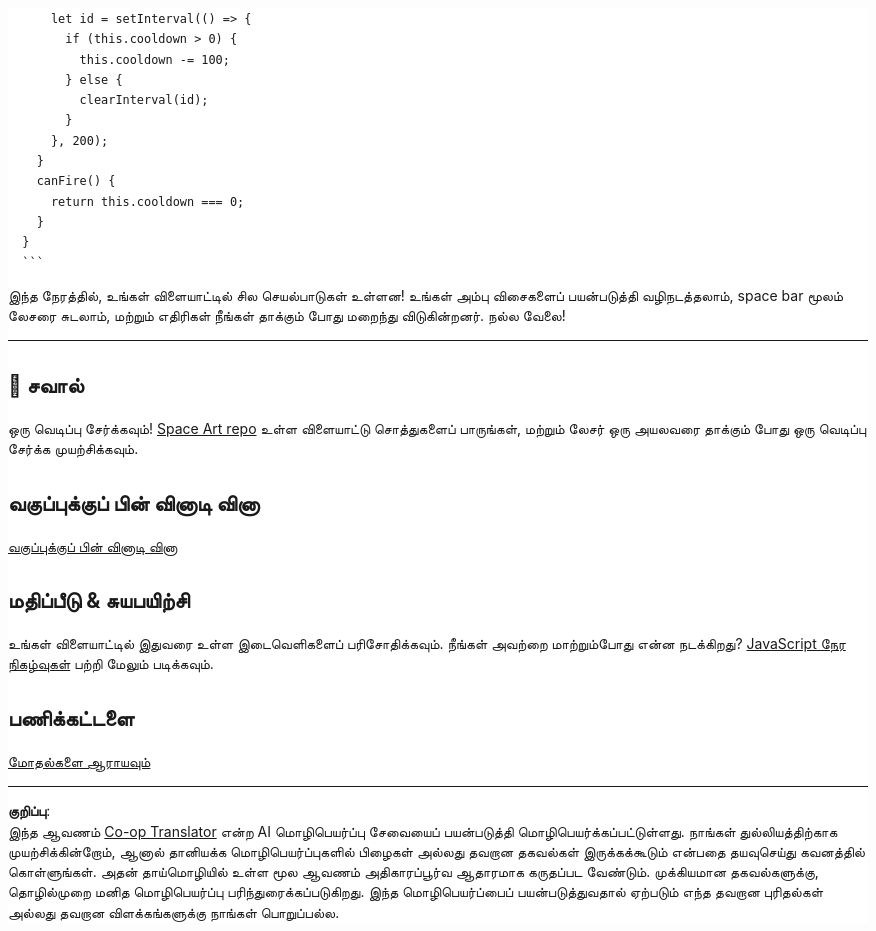           let id = setInterval(() => {
            if (this.cooldown > 0) {
              this.cooldown -= 100;
            } else {
              clearInterval(id);
            }
          }, 200);
        }
        canFire() {
          return this.cooldown === 0;
        }
      }
      ```

இந்த நேரத்தில், உங்கள் விளையாட்டில் சில செயல்பாடுகள் உள்ளன! உங்கள் அம்பு விசைகளைப் பயன்படுத்தி வழிநடத்தலாம், space bar மூலம் லேசரை சுடலாம், மற்றும் எதிரிகள் நீங்கள் தாக்கும் போது மறைந்து விடுகின்றனர். நல்ல வேலை!

---

## 🚀 சவால்

ஒரு வெடிப்பு சேர்க்கவும்! [Space Art repo](../../../../6-space-game/solution/spaceArt/readme.txt) உள்ள விளையாட்டு சொத்துகளைப் பாருங்கள், மற்றும் லேசர் ஒரு அயலவரை தாக்கும் போது ஒரு வெடிப்பு சேர்க்க முயற்சிக்கவும்.

## வகுப்புக்குப் பின் வினாடி வினா

[வகுப்புக்குப் பின் வினாடி வினா](https://ff-quizzes.netlify.app/web/quiz/36)

## மதிப்பீடு & சுயபயிற்சி

உங்கள் விளையாட்டில் இதுவரை உள்ள இடைவெளிகளைப் பரிசோதிக்கவும். நீங்கள் அவற்றை மாற்றும்போது என்ன நடக்கிறது? [JavaScript நேர நிகழ்வுகள்](https://www.freecodecamp.org/news/javascript-timing-events-settimeout-and-setinterval/) பற்றி மேலும் படிக்கவும்.

## பணிக்கட்டளை

[மோதல்களை ஆராயவும்](assignment.md)

---

**குறிப்பு**:  
இந்த ஆவணம் [Co-op Translator](https://github.com/Azure/co-op-translator) என்ற AI மொழிபெயர்ப்பு சேவையைப் பயன்படுத்தி மொழிபெயர்க்கப்பட்டுள்ளது. நாங்கள் துல்லியத்திற்காக முயற்சிக்கின்றோம், ஆனால் தானியக்க மொழிபெயர்ப்புகளில் பிழைகள் அல்லது தவறான தகவல்கள் இருக்கக்கூடும் என்பதை தயவுசெய்து கவனத்தில் கொள்ளுங்கள். அதன் தாய்மொழியில் உள்ள மூல ஆவணம் அதிகாரப்பூர்வ ஆதாரமாக கருதப்பட வேண்டும். முக்கியமான தகவல்களுக்கு, தொழில்முறை மனித மொழிபெயர்ப்பு பரிந்துரைக்கப்படுகிறது. இந்த மொழிபெயர்ப்பைப் பயன்படுத்துவதால் ஏற்படும் எந்த தவறான புரிதல்கள் அல்லது தவறான விளக்கங்களுக்கு நாங்கள் பொறுப்பல்ல.